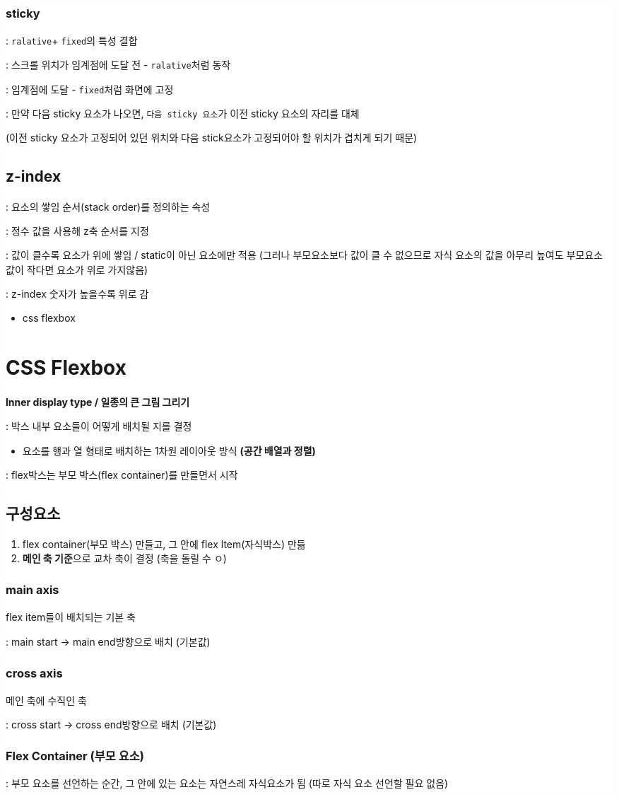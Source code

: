 ### sticky

: `ralative`+ `fixed`의 특성 결합

: 스크롤 위치가 임계점에 도달 전 - `ralative`처럼 동작

: 임계점에 도달 -  `fixed`처럼 화면에 고정

: 만약 다음 sticky 요소가 나오면, `다음 sticky 요소`가 이전 sticky 요소의 자리를 대체

(이전 sticky 요소가 고정되어 있던 위치와 다음 stick요소가 고정되어야 할 위치가 겹치게 되기 때문)

## z-index

: 요소의 쌓임 순서(stack order)를 정의하는 속성

: 정수 값을 사용해  z축 순서를 지정

: 값이 클수록 요소가 위에 쌓임 / static이 아닌 요소에만 적용 (그러나 부모요소보다 값이 클 수 없으므로 자식 요소의 값을 아무리 높여도 부모요소 값이 작다면 요소가 위로 가지않음)

: z-index 숫자가 높을수록 위로 감

- css flexbox

# CSS Flexbox

**lnner display type / 일종의 큰 그림 그리기**

: 박스 내부 요소들이 어떻게 배치될 지를 결정

- 요소를 행과 열 형태로 배치하는 1차원 레이아웃 방식 **(공간 배열과 정렬)**

: flex박스는 부모 박스(flex container)를 만들면서 시작

## 구성요소

1. flex container(부모 박스) 만들고, 그 안에 flex ltem(자식박스) 만듦
2. **메인 축 기준**으로 교차 축이 결정 (축을 돌릴 수 ㅇ)

### main axis

flex item들이 배치되는 기본 축

: main start → main end방향으로 배치 (기본값)

### cross axis

메인 축에 수직인 축

: cross start → cross end방향으로 배치 (기본값)

### Flex Container (부모 요소)


: 부모 요소를 선언하는 순간, 그 안에 있는 요소는 자연스레 자식요소가 됨 (따로 자식 요소 선언할 필요 없음)
